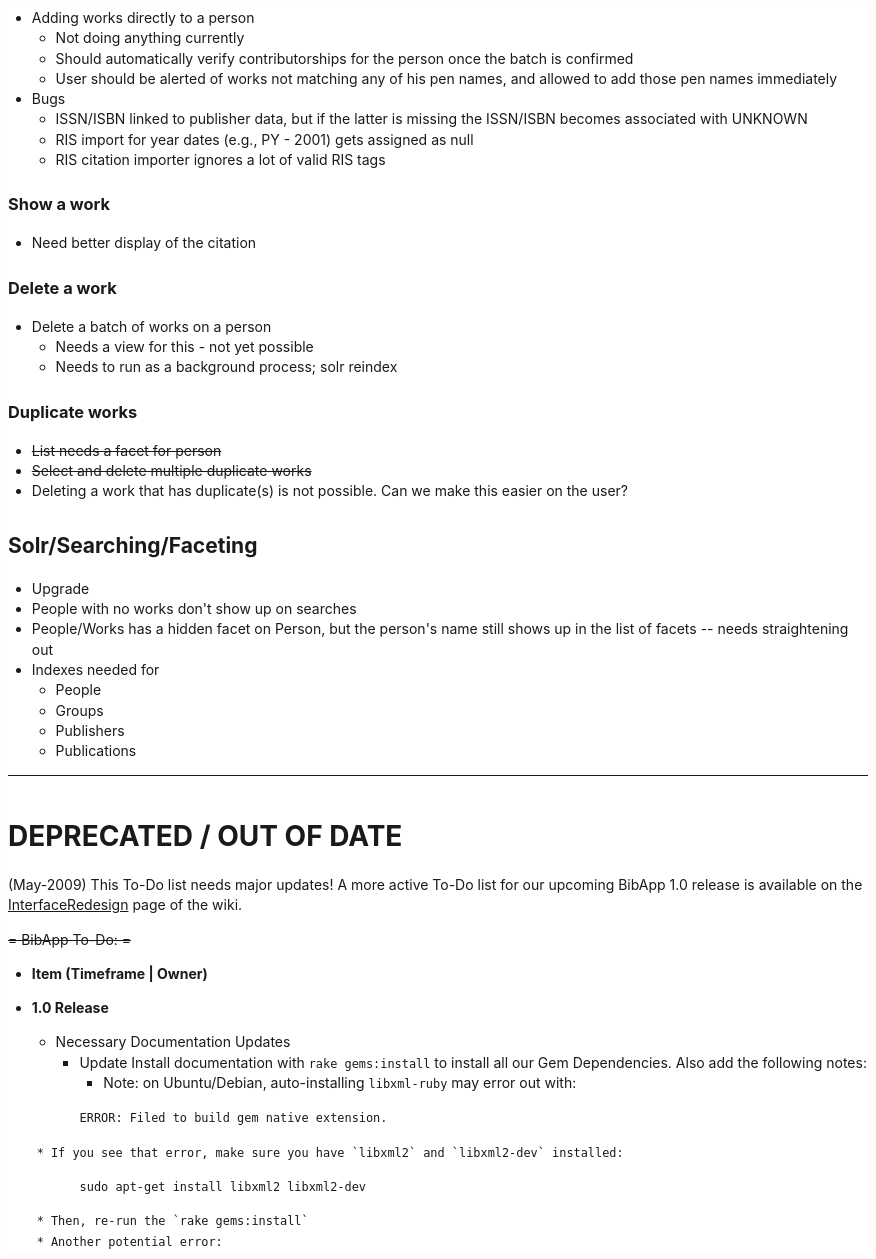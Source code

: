   * Adding works directly to a person
    * Not doing anything currently
    * Should automatically verify contributorships for the person once the batch is confirmed
    * User should be alerted of works not matching any of his pen names, and allowed to add those pen names immediately
  * Bugs
    * ISSN/ISBN linked to publisher data, but if the latter is missing the ISSN/ISBN becomes associated with UNKNOWN
    * RIS import for year dates (e.g., PY - 2001) gets assigned as null
    * RIS citation importer ignores a lot of valid RIS tags

### Show a work ###
  * Need better display of the citation

### Delete a work ###
  * Delete a batch of works on a person
    * Needs a view for this - not yet possible
    * Needs to run as a background process; solr reindex

### Duplicate works ###
  * ~~List needs a facet for person~~
  * ~~Select and delete multiple duplicate works~~
  * Deleting a work that has duplicate(s) is not possible. Can we make this easier on the user?


## Solr/Searching/Faceting ##
  * Upgrade
  * People with no works don't show up on searches
  * People/Works has a hidden facet on Person, but the person's name still shows up in the list of facets -- needs straightening out
  * Indexes needed for
    * People
    * Groups
    * Publishers
    * Publications



---


# DEPRECATED / OUT OF DATE #

(May-2009) This To-Do list needs major updates! A more active To-Do list for our upcoming BibApp 1.0 release is available on the [InterfaceRedesign](http://code.google.com/p/bibapp/wiki/InterfaceRedesign) page of the wiki.


~~= BibApp To-Do: =~~

  * **Item (Timeframe | Owner)**

  * **1.0 Release**
    * Necessary Documentation Updates
      * Update Install documentation with `rake gems:install` to install all our Gem Dependencies.  Also add the following notes:
        * Note: on Ubuntu/Debian, auto-installing `libxml-ruby` may error out with:
```
          ERROR: Filed to build gem native extension.
```
        * If you see that error, make sure you have `libxml2` and `libxml2-dev` installed:
```
          sudo apt-get install libxml2 libxml2-dev
```
        * Then, re-run the `rake gems:install`
        * Another potential error: